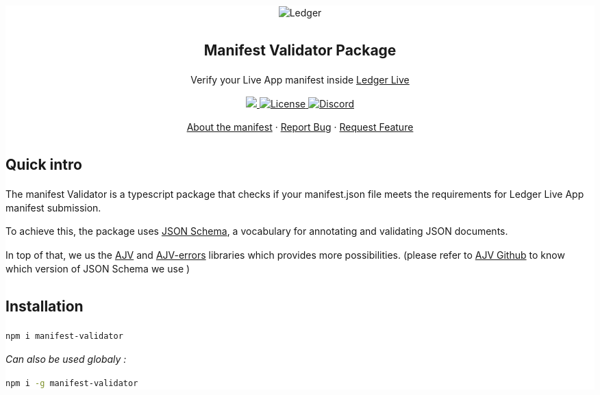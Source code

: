 <p align="center">
 <img src="https://user-images.githubusercontent.com/9203826/154288895-670f5c23-81a1-4307-a080-1af83f7f8356.svg" align="center" alt="Ledger" />
 <h2 align="center">Manifest Validator Package</h2>
 <p align="center">Verify your Live App manifest inside <a href="https://www.ledger.com/ledger-live">Ledger Live</a></p>
</p>
  <p align="center">
    <a href="https://www.npmjs.com/package/">
      <img src="https://img.shields.io/npm/v/" />
    </a>
    <a href="https://opensource.org/licenses/Apache-2.0">
      <img alt="License" src="https://img.shields.io/badge/License-Apache%202.0-blue.svg" />
    </a>
    <a href="https://discord.gg/y6nZhxv2bC">
      <img alt="Discord" src="https://img.shields.io/discord/885256081289379850?color=1C1CE1&label=Ledger%20%7C%20Discord%20%F0%9F%91%8B%20&style=flat-square" />
    </a>
   
   
  </p>

  <p align="center">
    <a href="https://developers.ledger.com/docs/dapp/manifest">About the manifest</a>
    ·
    <a href="">Report Bug</a>
    ·
    <a href="">Request Feature</a>
  </p>
</p>

## Quick intro

The manifest Validator is a typescript package that checks if your manifest.json file meets the requirements for Ledger Live App manifest submission. 

To achieve this, the package uses [JSON Schema](https://json-schema.org/), a vocabulary for annotating and validating JSON documents.

In top of that, we us the [AJV](https://ajv.js.org/) and [AJV-errors](https://www.npmjs.com/package/ajv-errors) libraries which provides more possibilities. (please refer to [AJV Github](https://github.com/ajv-validator/ajv) to know which version of JSON Schema we use )


## Installation

```bash
npm i manifest-validator
```

_Can also be used globaly :_
```bash
npm i -g manifest-validator
```
